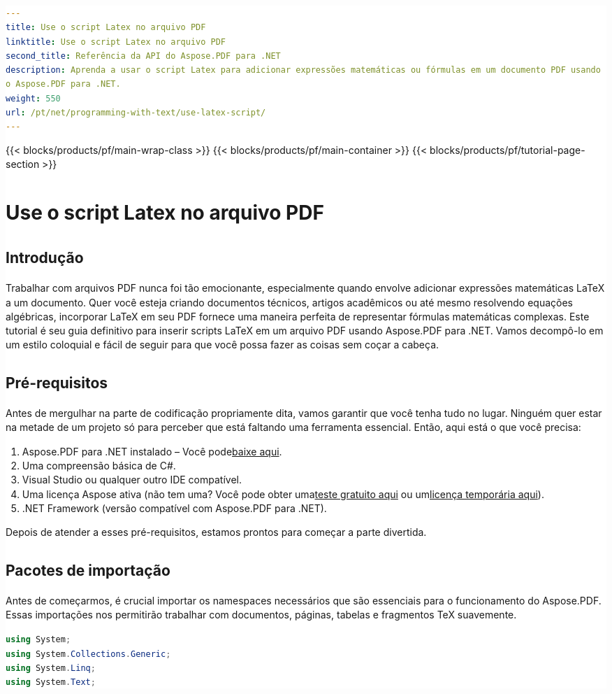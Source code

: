 ```yaml
---
title: Use o script Latex no arquivo PDF
linktitle: Use o script Latex no arquivo PDF
second_title: Referência da API do Aspose.PDF para .NET
description: Aprenda a usar o script Latex para adicionar expressões matemáticas ou fórmulas em um documento PDF usando o Aspose.PDF para .NET.
weight: 550
url: /pt/net/programming-with-text/use-latex-script/
---
```


{{< blocks/products/pf/main-wrap-class >}}
{{< blocks/products/pf/main-container >}}
{{< blocks/products/pf/tutorial-page-section >}}

# Use o script Latex no arquivo PDF

## Introdução

Trabalhar com arquivos PDF nunca foi tão emocionante, especialmente quando envolve adicionar expressões matemáticas LaTeX a um documento. Quer você esteja criando documentos técnicos, artigos acadêmicos ou até mesmo resolvendo equações algébricas, incorporar LaTeX em seu PDF fornece uma maneira perfeita de representar fórmulas matemáticas complexas. Este tutorial é seu guia definitivo para inserir scripts LaTeX em um arquivo PDF usando Aspose.PDF para .NET. Vamos decompô-lo em um estilo coloquial e fácil de seguir para que você possa fazer as coisas sem coçar a cabeça.

## Pré-requisitos

Antes de mergulhar na parte de codificação propriamente dita, vamos garantir que você tenha tudo no lugar. Ninguém quer estar na metade de um projeto só para perceber que está faltando uma ferramenta essencial. Então, aqui está o que você precisa:

1.  Aspose.PDF para .NET instalado – Você pode[baixe aqui](https://releases.aspose.com/pdf/net/). 
2. Uma compreensão básica de C#.
3. Visual Studio ou qualquer outro IDE compatível.
4.  Uma licença Aspose ativa (não tem uma? Você pode obter uma[teste gratuito aqui](https://releases.aspose.com/) ou um[licença temporária aqui](https://purchase.aspose.com/temporary-license/)).
5. .NET Framework (versão compatível com Aspose.PDF para .NET).

Depois de atender a esses pré-requisitos, estamos prontos para começar a parte divertida.

## Pacotes de importação

Antes de começarmos, é crucial importar os namespaces necessários que são essenciais para o funcionamento do Aspose.PDF. Essas importações nos permitirão trabalhar com documentos, páginas, tabelas e fragmentos TeX suavemente.

```csharp
using System;
using System.Collections.Generic;
using System.Linq;
using System.Text;
```
